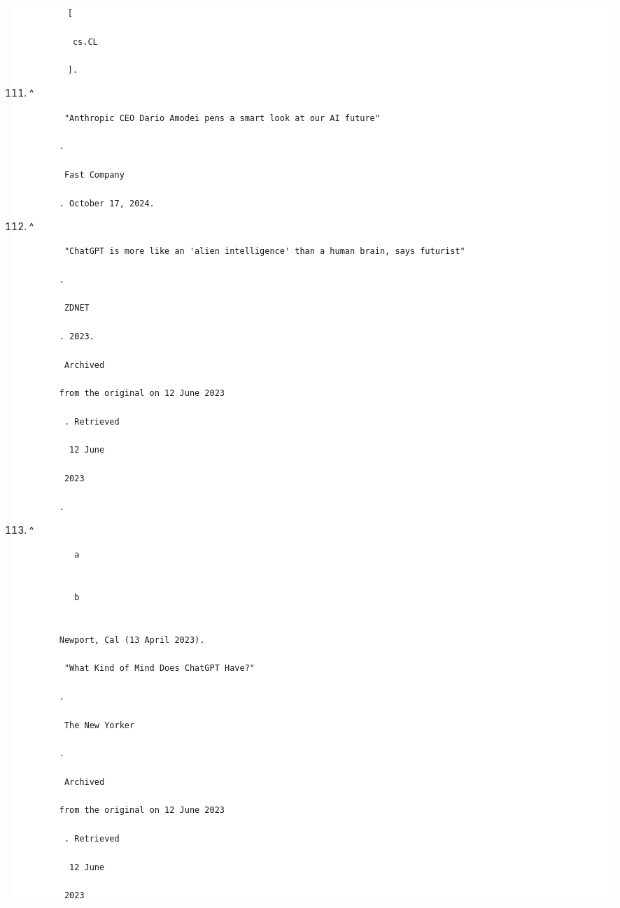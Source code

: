 
               [
               
                cs.CL
               
               ].
111. ^
               

                "Anthropic CEO Dario Amodei pens a smart look at our AI future"
               
               .
               
                Fast Company
               
               . October 17, 2024.
112. ^
               

                "ChatGPT is more like an 'alien intelligence' than a human brain, says futurist"
               
               .
               
                ZDNET
               
               . 2023.
               
                Archived
               
               from the original on 12 June 2023
               
                . Retrieved
                
                 12 June
                
                2023
               
               .
113. ^
              

                  a
                 

                  b
                 

               Newport, Cal (13 April 2023).
               
                "What Kind of Mind Does ChatGPT Have?"
               
               .
               
                The New Yorker
               
               .
               
                Archived
               
               from the original on 12 June 2023
               
                . Retrieved
                
                 12 June
                
                2023
               